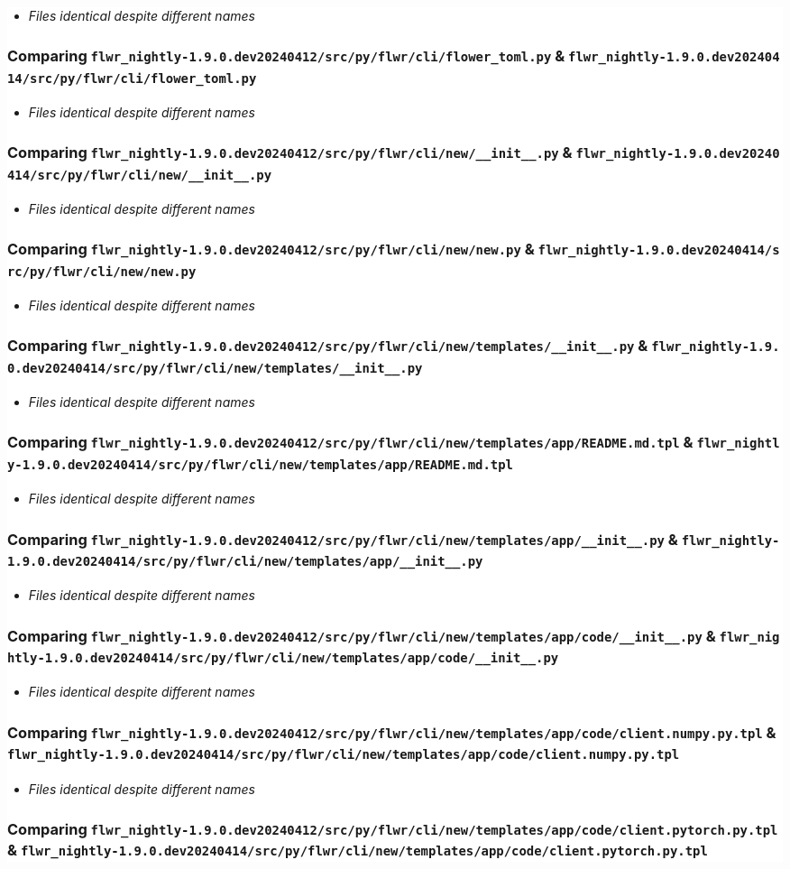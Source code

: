  * *Files identical despite different names*

### Comparing `flwr_nightly-1.9.0.dev20240412/src/py/flwr/cli/flower_toml.py` & `flwr_nightly-1.9.0.dev20240414/src/py/flwr/cli/flower_toml.py`

 * *Files identical despite different names*

### Comparing `flwr_nightly-1.9.0.dev20240412/src/py/flwr/cli/new/__init__.py` & `flwr_nightly-1.9.0.dev20240414/src/py/flwr/cli/new/__init__.py`

 * *Files identical despite different names*

### Comparing `flwr_nightly-1.9.0.dev20240412/src/py/flwr/cli/new/new.py` & `flwr_nightly-1.9.0.dev20240414/src/py/flwr/cli/new/new.py`

 * *Files identical despite different names*

### Comparing `flwr_nightly-1.9.0.dev20240412/src/py/flwr/cli/new/templates/__init__.py` & `flwr_nightly-1.9.0.dev20240414/src/py/flwr/cli/new/templates/__init__.py`

 * *Files identical despite different names*

### Comparing `flwr_nightly-1.9.0.dev20240412/src/py/flwr/cli/new/templates/app/README.md.tpl` & `flwr_nightly-1.9.0.dev20240414/src/py/flwr/cli/new/templates/app/README.md.tpl`

 * *Files identical despite different names*

### Comparing `flwr_nightly-1.9.0.dev20240412/src/py/flwr/cli/new/templates/app/__init__.py` & `flwr_nightly-1.9.0.dev20240414/src/py/flwr/cli/new/templates/app/__init__.py`

 * *Files identical despite different names*

### Comparing `flwr_nightly-1.9.0.dev20240412/src/py/flwr/cli/new/templates/app/code/__init__.py` & `flwr_nightly-1.9.0.dev20240414/src/py/flwr/cli/new/templates/app/code/__init__.py`

 * *Files identical despite different names*

### Comparing `flwr_nightly-1.9.0.dev20240412/src/py/flwr/cli/new/templates/app/code/client.numpy.py.tpl` & `flwr_nightly-1.9.0.dev20240414/src/py/flwr/cli/new/templates/app/code/client.numpy.py.tpl`

 * *Files identical despite different names*

### Comparing `flwr_nightly-1.9.0.dev20240412/src/py/flwr/cli/new/templates/app/code/client.pytorch.py.tpl` & `flwr_nightly-1.9.0.dev20240414/src/py/flwr/cli/new/templates/app/code/client.pytorch.py.tpl`
